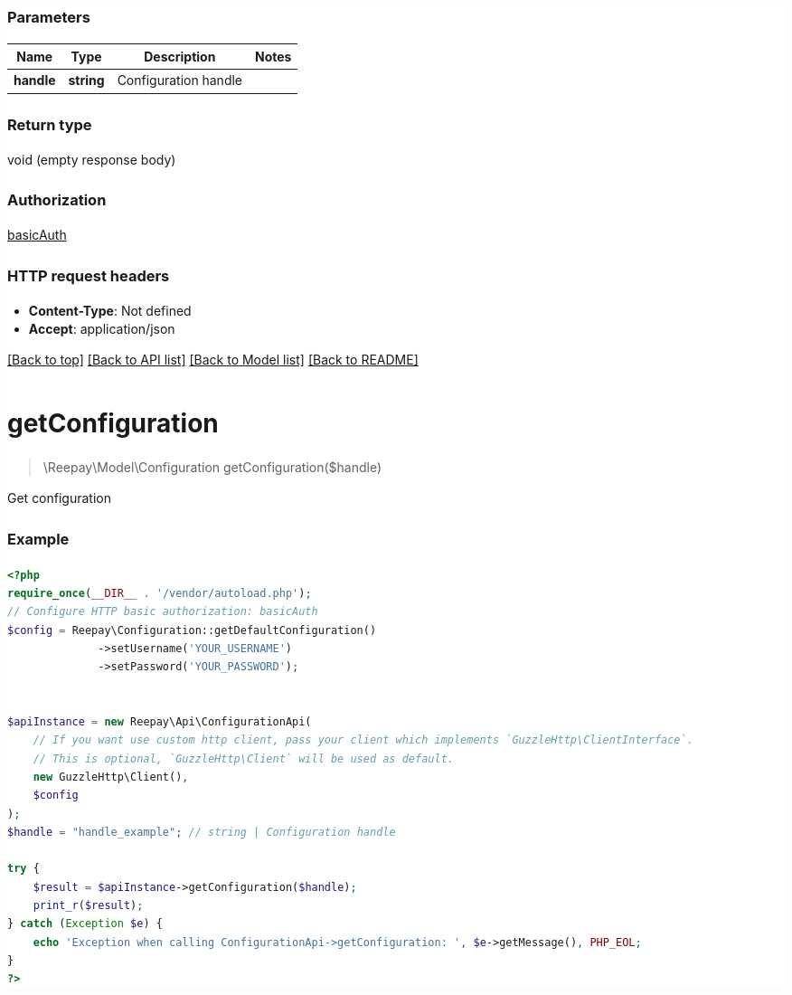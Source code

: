 ### Parameters

Name | Type | Description  | Notes
------------- | ------------- | ------------- | -------------
 **handle** | **string**| Configuration handle |

### Return type

void (empty response body)

### Authorization

[basicAuth](../../README.md#basicAuth)

### HTTP request headers

 - **Content-Type**: Not defined
 - **Accept**: application/json

[[Back to top]](#) [[Back to API list]](../../README.md#documentation-for-api-endpoints) [[Back to Model list]](../../README.md#documentation-for-models) [[Back to README]](../../README.md)

# **getConfiguration**
> \Reepay\Model\Configuration getConfiguration($handle)

Get configuration

### Example
```php
<?php
require_once(__DIR__ . '/vendor/autoload.php');
// Configure HTTP basic authorization: basicAuth
$config = Reepay\Configuration::getDefaultConfiguration()
              ->setUsername('YOUR_USERNAME')
              ->setPassword('YOUR_PASSWORD');


$apiInstance = new Reepay\Api\ConfigurationApi(
    // If you want use custom http client, pass your client which implements `GuzzleHttp\ClientInterface`.
    // This is optional, `GuzzleHttp\Client` will be used as default.
    new GuzzleHttp\Client(),
    $config
);
$handle = "handle_example"; // string | Configuration handle

try {
    $result = $apiInstance->getConfiguration($handle);
    print_r($result);
} catch (Exception $e) {
    echo 'Exception when calling ConfigurationApi->getConfiguration: ', $e->getMessage(), PHP_EOL;
}
?>
```
